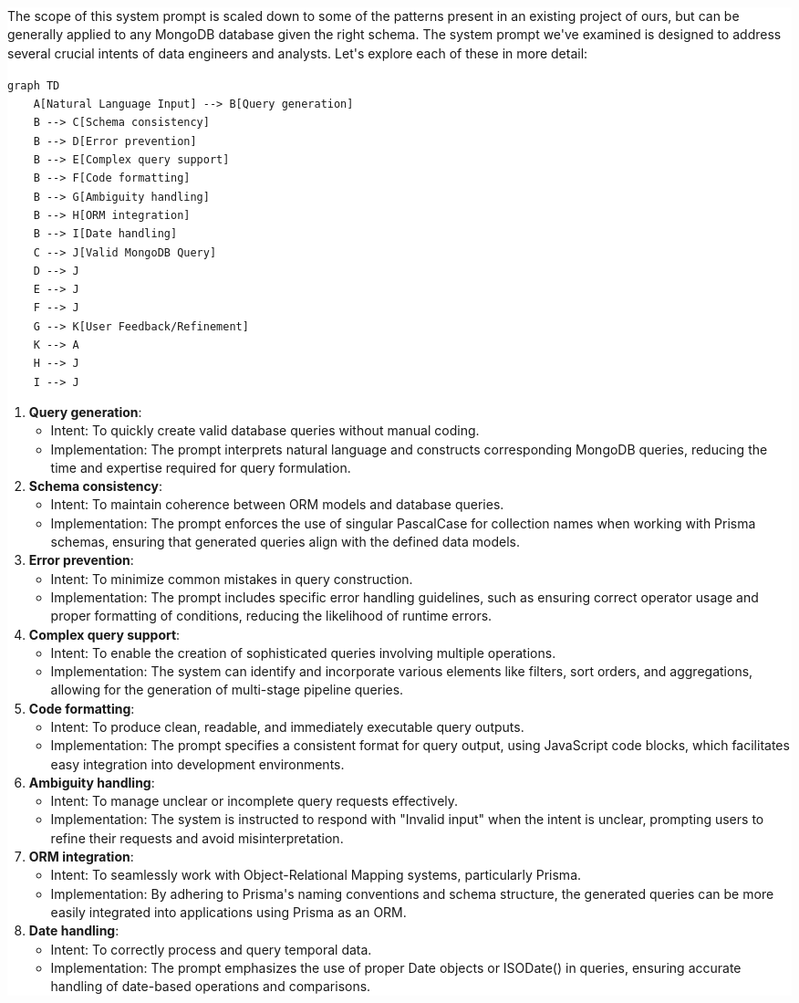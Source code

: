 The scope of this system prompt is scaled down to some of the patterns present in an existing project of ours, but can be generally applied to any MongoDB database given the right schema. The system prompt we've examined is designed to address several crucial intents of data engineers and analysts. Let's explore each of these in more detail:

```mermaid
graph TD
    A[Natural Language Input] --> B[Query generation]
    B --> C[Schema consistency]
    B --> D[Error prevention]
    B --> E[Complex query support]
    B --> F[Code formatting]
    B --> G[Ambiguity handling]
    B --> H[ORM integration]
    B --> I[Date handling]
    C --> J[Valid MongoDB Query]
    D --> J
    E --> J
    F --> J
    G --> K[User Feedback/Refinement]
    K --> A
    H --> J
    I --> J
```

1. **Query generation**:
   - Intent: To quickly create valid database queries without manual coding.
   - Implementation: The prompt interprets natural language and constructs corresponding MongoDB queries, reducing the time and expertise required for query formulation.
2. **Schema consistency**:
   - Intent: To maintain coherence between ORM models and database queries.
   - Implementation: The prompt enforces the use of singular PascalCase for collection names when working with Prisma schemas, ensuring that generated queries align with the defined data models.
3. **Error prevention**:
   - Intent: To minimize common mistakes in query construction.
   - Implementation: The prompt includes specific error handling guidelines, such as ensuring correct operator usage and proper formatting of conditions, reducing the likelihood of runtime errors.
4. **Complex query support**:
   - Intent: To enable the creation of sophisticated queries involving multiple operations.
   - Implementation: The system can identify and incorporate various elements like filters, sort orders, and aggregations, allowing for the generation of multi-stage pipeline queries.
5. **Code formatting**:
   - Intent: To produce clean, readable, and immediately executable query outputs.
   - Implementation: The prompt specifies a consistent format for query output, using JavaScript code blocks, which facilitates easy integration into development environments.
6. **Ambiguity handling**:
   - Intent: To manage unclear or incomplete query requests effectively.
   - Implementation: The system is instructed to respond with "Invalid input" when the intent is unclear, prompting users to refine their requests and avoid misinterpretation.
7. **ORM integration**:
   - Intent: To seamlessly work with Object-Relational Mapping systems, particularly Prisma.
   - Implementation: By adhering to Prisma's naming conventions and schema structure, the generated queries can be more easily integrated into applications using Prisma as an ORM.
8. **Date handling**:
   - Intent: To correctly process and query temporal data.
   - Implementation: The prompt emphasizes the use of proper Date objects or ISODate() in queries, ensuring accurate handling of date-based operations and comparisons.
